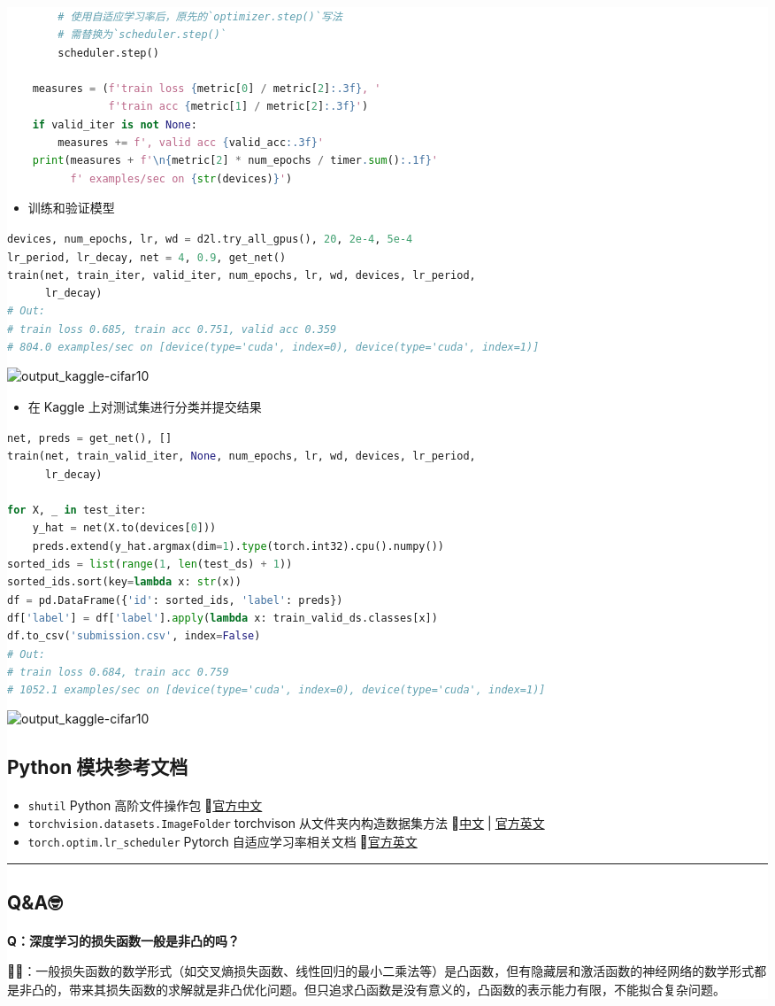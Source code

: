 ```python
        # 使用自适应学习率后，原先的`optimizer.step()`写法
        # 需替换为`scheduler.step()`
        scheduler.step()

    measures = (f'train loss {metric[0] / metric[2]:.3f}, '
                f'train acc {metric[1] / metric[2]:.3f}')
    if valid_iter is not None:
        measures += f', valid acc {valid_acc:.3f}'
    print(measures + f'\n{metric[2] * num_epochs / timer.sum():.1f}'
          f' examples/sec on {str(devices)}')
```

- 训练和验证模型

```python
devices, num_epochs, lr, wd = d2l.try_all_gpus(), 20, 2e-4, 5e-4
lr_period, lr_decay, net = 4, 0.9, get_net()
train(net, train_iter, valid_iter, num_epochs, lr, wd, devices, lr_period,
      lr_decay)
# Out:
# train loss 0.685, train acc 0.751, valid acc 0.359
# 804.0 examples/sec on [device(type='cuda', index=0), device(type='cuda', index=1)]
```

![output_kaggle-cifar10](https://zh.d2l.ai/_images/output_kaggle-cifar10_42a34e_129_1.svg)

- 在 Kaggle 上对测试集进行分类并提交结果

```python
net, preds = get_net(), []
train(net, train_valid_iter, None, num_epochs, lr, wd, devices, lr_period,
      lr_decay)

for X, _ in test_iter:
    y_hat = net(X.to(devices[0]))
    preds.extend(y_hat.argmax(dim=1).type(torch.int32).cpu().numpy())
sorted_ids = list(range(1, len(test_ds) + 1))
sorted_ids.sort(key=lambda x: str(x))
df = pd.DataFrame({'id': sorted_ids, 'label': preds})
df['label'] = df['label'].apply(lambda x: train_valid_ds.classes[x])
df.to_csv('submission.csv', index=False)
# Out:
# train loss 0.684, train acc 0.759
# 1052.1 examples/sec on [device(type='cuda', index=0), device(type='cuda', index=1)]
```

![output_kaggle-cifar10](https://zh.d2l.ai/_images/output_kaggle-cifar10_42a34e_138_1.svg)

## Python 模块参考文档

- `shutil` Python 高阶文件操作包 🧐[官方中文](https://docs.python.org/zh-cn/3/library/shutil.html)
- `torchvision.datasets.ImageFolder` torchvison 从文件夹内构造数据集方法 🧐[中文](https://pytorch-cn.readthedocs.io/zh/latest/torchvision/torchvision-datasets/#imagefolder) | [官方英文](https://pytorch.org/vision/stable/datasets.html#torchvision.datasets.DatasetFolder)
- `torch.optim.lr_scheduler` Pytorch 自适应学习率相关文档 🧐[官方英文](https://pytorch.org/docs/stable/optim.html#how-to-adjust-learning-rate)

---

## Q&A🤓

**Q：深度学习的损失函数一般是非凸的吗？**

**🙋‍♂️**：一般损失函数的数学形式（如交叉熵损失函数、线性回归的最小二乘法等）是凸函数，但有隐藏层和激活函数的神经网络的数学形式都是非凸的，带来其损失函数的求解就是非凸优化问题。但只追求凸函数是没有意义的，凸函数的表示能力有限，不能拟合复杂问题。
